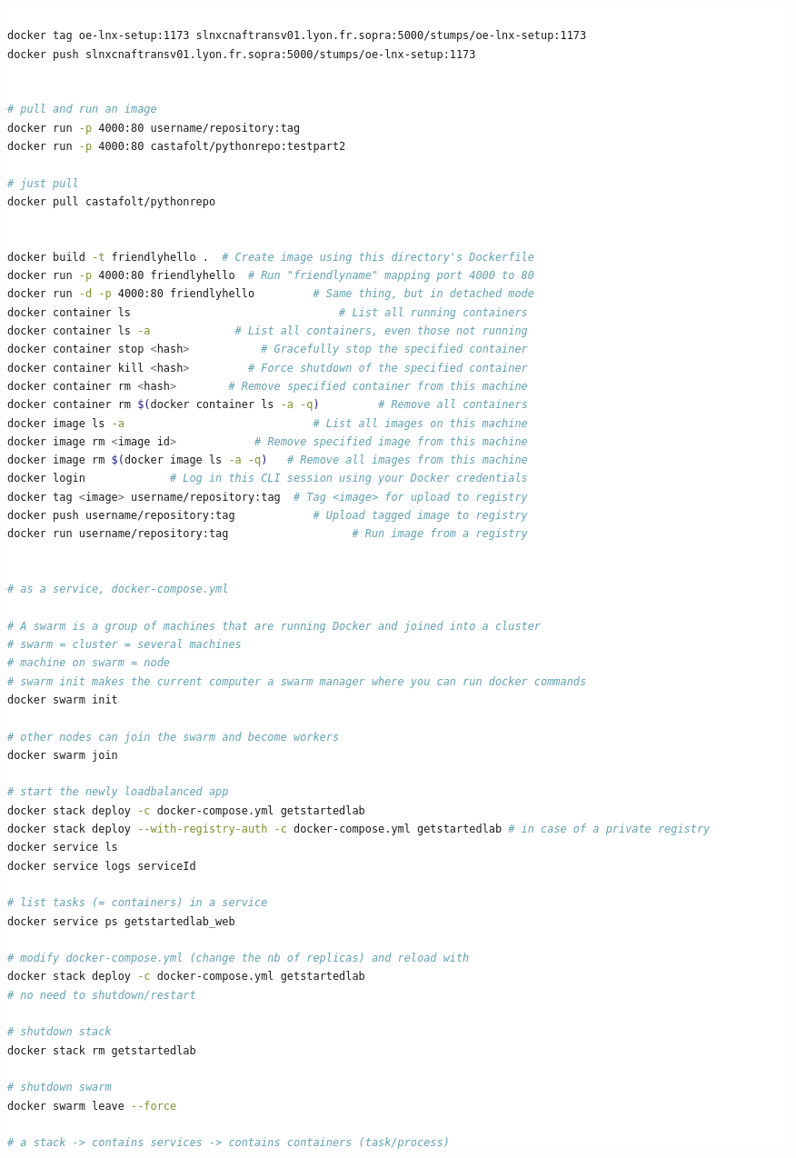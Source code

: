 ```bash

docker tag oe-lnx-setup:1173 slnxcnaftransv01.lyon.fr.sopra:5000/stumps/oe-lnx-setup:1173
docker push slnxcnaftransv01.lyon.fr.sopra:5000/stumps/oe-lnx-setup:1173


# pull and run an image
docker run -p 4000:80 username/repository:tag
docker run -p 4000:80 castafolt/pythonrepo:testpart2

# just pull
docker pull castafolt/pythonrepo


docker build -t friendlyhello .  # Create image using this directory's Dockerfile
docker run -p 4000:80 friendlyhello  # Run "friendlyname" mapping port 4000 to 80
docker run -d -p 4000:80 friendlyhello         # Same thing, but in detached mode
docker container ls                                # List all running containers
docker container ls -a             # List all containers, even those not running
docker container stop <hash>           # Gracefully stop the specified container
docker container kill <hash>         # Force shutdown of the specified container
docker container rm <hash>        # Remove specified container from this machine
docker container rm $(docker container ls -a -q)         # Remove all containers
docker image ls -a                             # List all images on this machine
docker image rm <image id>            # Remove specified image from this machine
docker image rm $(docker image ls -a -q)   # Remove all images from this machine
docker login             # Log in this CLI session using your Docker credentials
docker tag <image> username/repository:tag  # Tag <image> for upload to registry
docker push username/repository:tag            # Upload tagged image to registry
docker run username/repository:tag                   # Run image from a registry


# as a service, docker-compose.yml

# A swarm is a group of machines that are running Docker and joined into a cluster
# swarm = cluster = several machines
# machine on swarm = node
# swarm init makes the current computer a swarm manager where you can run docker commands
docker swarm init

# other nodes can join the swarm and become workers
docker swarm join

# start the newly loadbalanced app
docker stack deploy -c docker-compose.yml getstartedlab
docker stack deploy --with-registry-auth -c docker-compose.yml getstartedlab # in case of a private registry
docker service ls
docker service logs serviceId

# list tasks (= containers) in a service
docker service ps getstartedlab_web

# modify docker-compose.yml (change the nb of replicas) and reload with
docker stack deploy -c docker-compose.yml getstartedlab
# no need to shutdown/restart

# shutdown stack
docker stack rm getstartedlab

# shutdown swarm
docker swarm leave --force

# a stack -> contains services -> contains containers (task/process) 
```